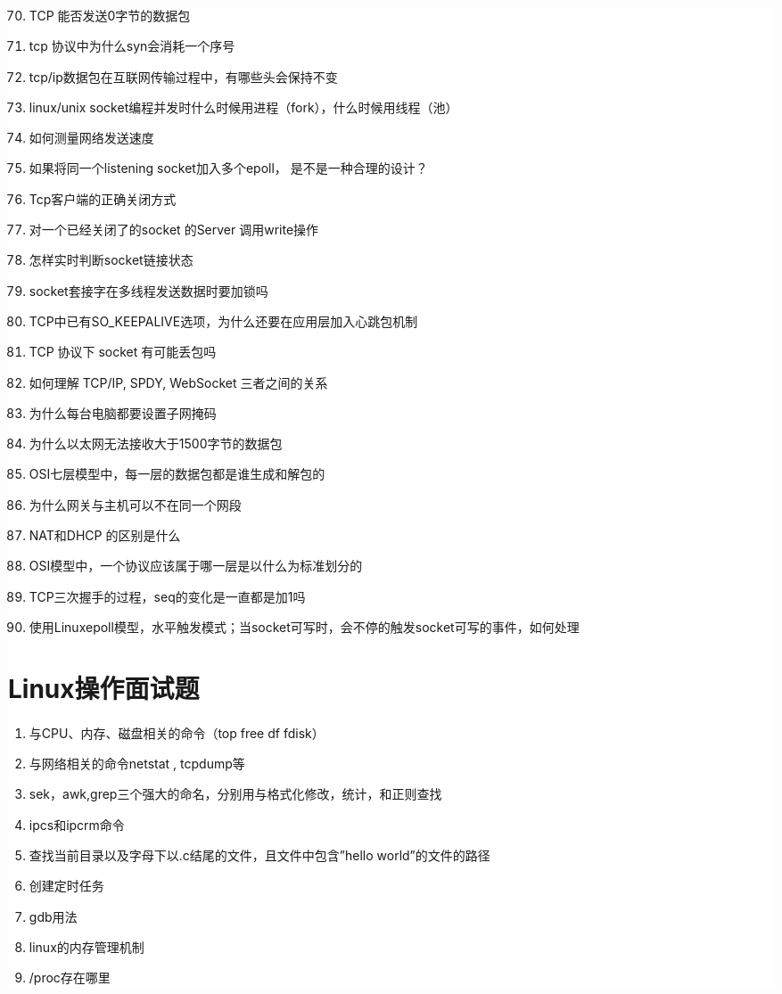 70. TCP 能否发送0字节的数据包

71. tcp 协议中为什么syn会消耗一个序号

72. tcp/ip数据包在互联网传输过程中，有哪些头会保持不变

73. linux/unix socket编程并发时什么时候用进程（fork），什么时候用线程（池）

74. 如何测量网络发送速度

75. 如果将同一个listening socket加入多个epoll， 是不是一种合理的设计？

76. Tcp客户端的正确关闭方式

77. 对一个已经关闭了的socket 的Server 调用write操作

78. 怎样实时判断socket链接状态

79. socket套接字在多线程发送数据时要加锁吗

80. TCP中已有SO_KEEPALIVE选项，为什么还要在应用层加入心跳包机制

81. TCP 协议下 socket 有可能丢包吗

82. 如何理解 TCP/IP, SPDY, WebSocket 三者之间的关系

83. 为什么每台电脑都要设置子网掩码

84. 为什么以太网无法接收大于1500字节的数据包

85. OSI七层模型中，每一层的数据包都是谁生成和解包的

86. 为什么网关与主机可以不在同一个网段

87. NAT和DHCP 的区别是什么

88. OSI模型中，一个协议应该属于哪一层是以什么为标准划分的

89. TCP三次握手的过程，seq的变化是一直都是加1吗

90. 使用Linuxepoll模型，水平触发模式；当socket可写时，会不停的触发socket可写的事件，如何处理



# Linux操作面试题

1. 与CPU、内存、磁盘相关的命令（top free df fdisk）

2. 与网络相关的命令netstat , tcpdump等

3. sek，awk,grep三个强大的命名，分别用与格式化修改，统计，和正则查找

4. ipcs和ipcrm命令

5. 查找当前目录以及字母下以.c结尾的文件，且文件中包含”hello world”的文件的路径

6. 创建定时任务

7. gdb用法

8. linux的内存管理机制

9. /proc存在哪里
